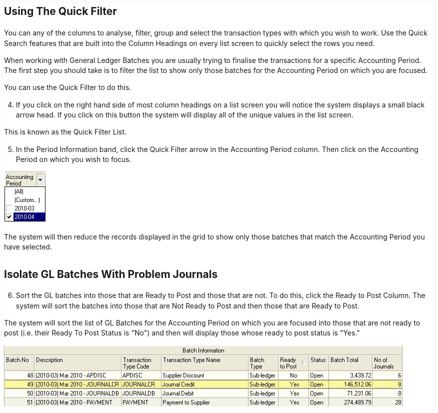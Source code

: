 ## Using The Quick Filter 

You can any of the columns to analyse, filter, group and select the
transaction types with which you wish to work. Use the Quick Search
features that are built into the Column Headings on every list screen
to quickly select the rows you need.

When working with General Ledger Batches you are usually trying to
finalise the transactions for a specific Accounting Period. The first
step you should take is to filter the list to show only those batches
for the Accounting Period on which you are focused.

You can use the Quick Filter to do this.

4.  If you click on the right hand side of most column headings on a
    list screen you will notice the system displays a small black arrow
    head. If you click on this button the system will display all of the
    unique values in the list screen.

This is known as the Quick Filter List.

5.  In the Period Information band, click the Quick Filter arrow in the
    Accounting Period column. Then click on the Accounting Period on
    which you wish to focus.

![](../static/img/docs/SAF-1916B/image5.jpg)  

The system will then reduce the records displayed in the grid to show
only those batches that match the Accounting Period you have selected.

## Isolate GL Batches With Problem Journals 

6.  Sort the GL batches into those that are Ready to Post and those that
    are not. To do this, click the Ready to Post Column. The system will
    sort the batches into those that are Not Ready to Post and then
    those that are Ready to Post.

The system will sort the list of GL Batches for the Accounting Period
on which you are focused into those that are not ready to post (i.e.
their Ready To Post Status is "No") and then will display those whose
ready to post status is "Yes."

![](../static/img/docs/SAF-1916B/image7.jpg)  

